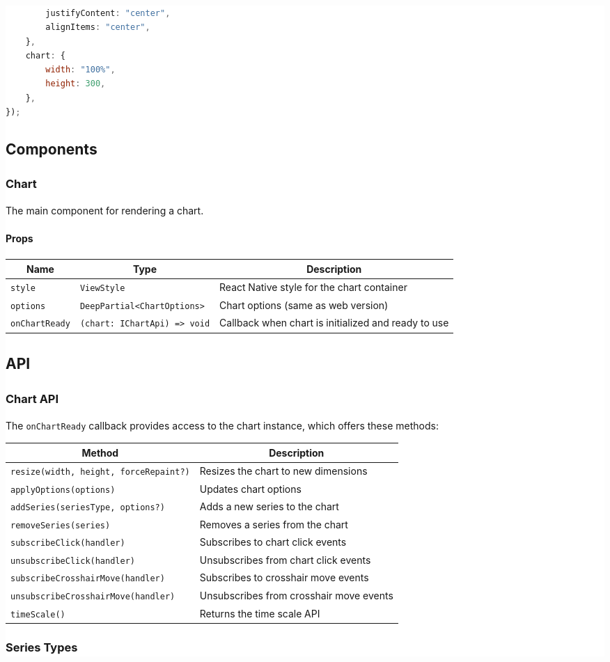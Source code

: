 ```jsx
		justifyContent: "center",
		alignItems: "center",
	},
	chart: {
		width: "100%",
		height: 300,
	},
});
```

## Components

### Chart

The main component for rendering a chart.

#### Props

| Name           | Type                         | Description                                         |
| -------------- | ---------------------------- | --------------------------------------------------- |
| `style`        | `ViewStyle`                  | React Native style for the chart container          |
| `options`      | `DeepPartial<ChartOptions>`  | Chart options (same as web version)                 |
| `onChartReady` | `(chart: IChartApi) => void` | Callback when chart is initialized and ready to use |

## API

### Chart API

The `onChartReady` callback provides access to the chart instance, which offers these methods:

| Method                                 | Description                             |
| -------------------------------------- | --------------------------------------- |
| `resize(width, height, forceRepaint?)` | Resizes the chart to new dimensions     |
| `applyOptions(options)`                | Updates chart options                   |
| `addSeries(seriesType, options?)`      | Adds a new series to the chart          |
| `removeSeries(series)`                 | Removes a series from the chart         |
| `subscribeClick(handler)`              | Subscribes to chart click events        |
| `unsubscribeClick(handler)`            | Unsubscribes from chart click events    |
| `subscribeCrosshairMove(handler)`      | Subscribes to crosshair move events     |
| `unsubscribeCrosshairMove(handler)`    | Unsubscribes from crosshair move events |
| `timeScale()`                          | Returns the time scale API              |

### Series Types
